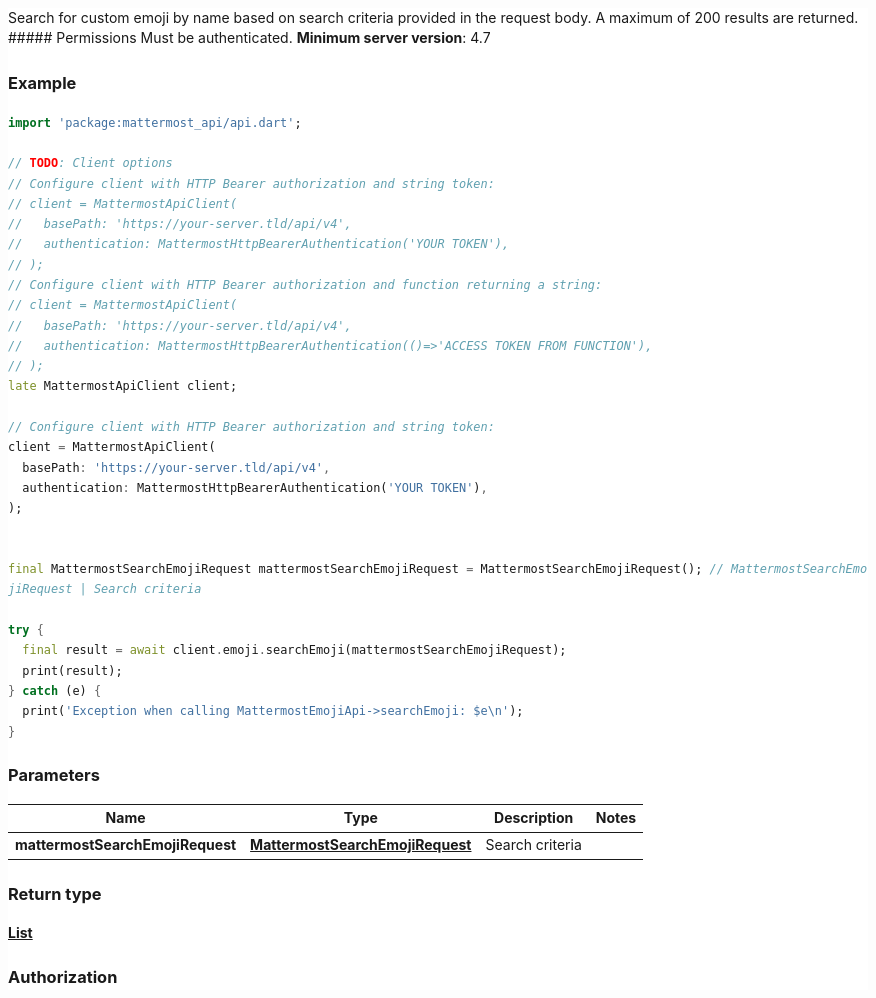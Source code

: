 Search for custom emoji by name based on search criteria provided in the request body. A maximum of 200 results are returned. ##### Permissions Must be authenticated.  __Minimum server version__: 4.7 

### Example
```dart
import 'package:mattermost_api/api.dart';

// TODO: Client options
// Configure client with HTTP Bearer authorization and string token:
// client = MattermostApiClient(
//   basePath: 'https://your-server.tld/api/v4',
//   authentication: MattermostHttpBearerAuthentication('YOUR TOKEN'),
// );
// Configure client with HTTP Bearer authorization and function returning a string:
// client = MattermostApiClient(
//   basePath: 'https://your-server.tld/api/v4',
//   authentication: MattermostHttpBearerAuthentication(()=>'ACCESS TOKEN FROM FUNCTION'),
// );
late MattermostApiClient client;

// Configure client with HTTP Bearer authorization and string token:
client = MattermostApiClient(
  basePath: 'https://your-server.tld/api/v4',
  authentication: MattermostHttpBearerAuthentication('YOUR TOKEN'),
);


final MattermostSearchEmojiRequest mattermostSearchEmojiRequest = MattermostSearchEmojiRequest(); // MattermostSearchEmojiRequest | Search criteria

try {
  final result = await client.emoji.searchEmoji(mattermostSearchEmojiRequest);
  print(result);
} catch (e) {
  print('Exception when calling MattermostEmojiApi->searchEmoji: $e\n');
}

```

### Parameters

Name | Type | Description  | Notes
------------- | ------------- | ------------- | -------------
 **mattermostSearchEmojiRequest** | [**MattermostSearchEmojiRequest**](MattermostSearchEmojiRequest.md)| Search criteria | 

### Return type

[**List<MattermostEmoji>**](MattermostEmoji.md)

### Authorization
